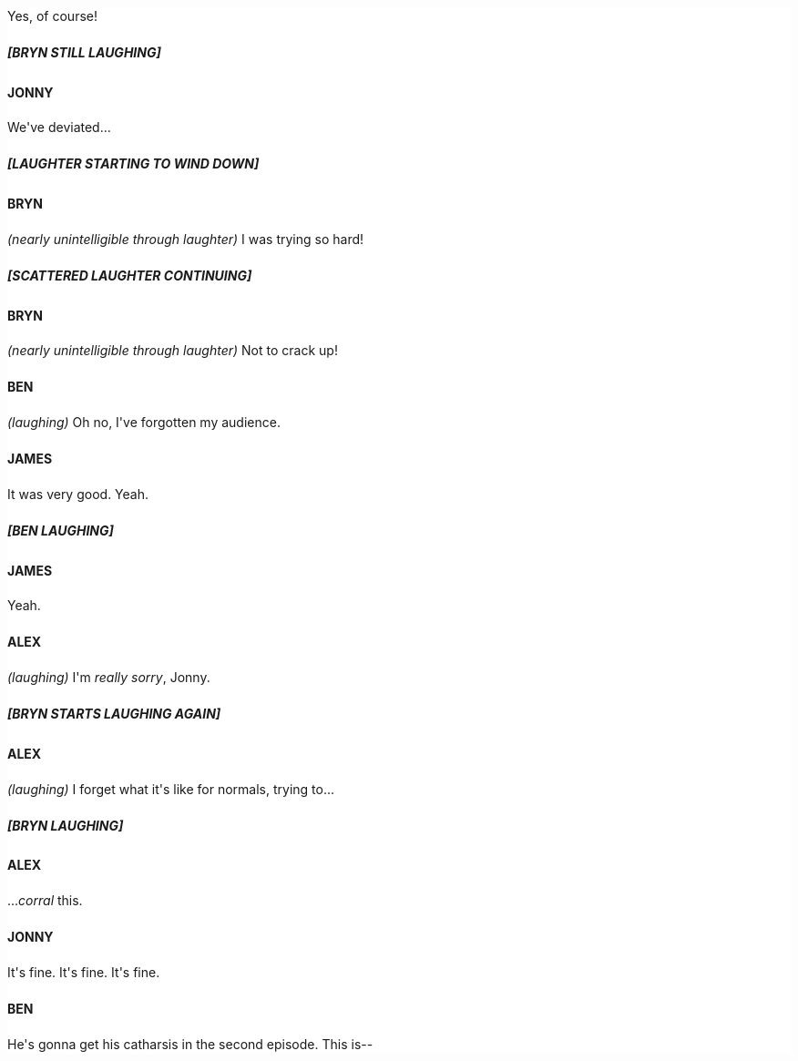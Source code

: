 Yes, of course!

##### [BRYN STILL LAUGHING]

#### JONNY

We've deviated...

##### [LAUGHTER STARTING TO WIND DOWN]

#### BRYN

_(nearly unintelligible through laughter)_ I was trying so hard!

##### [SCATTERED LAUGHTER CONTINUING]

#### BRYN

_(nearly unintelligible through laughter)_ Not to crack up!

#### BEN

_(laughing)_ Oh no, I've forgotten my audience.

#### JAMES

It was very good. Yeah.

##### [BEN LAUGHING]

#### JAMES

Yeah.

#### ALEX

_(laughing)_ I'm *really sorry*, Jonny.

##### [BRYN STARTS LAUGHING AGAIN]

#### ALEX

_(laughing)_ I forget what it's like for normals, trying to...

##### [BRYN LAUGHING]

#### ALEX

...*corral* this.

#### JONNY

It's fine. It's fine. It's fine.

#### BEN

He's gonna get his catharsis in the second episode. This is--
